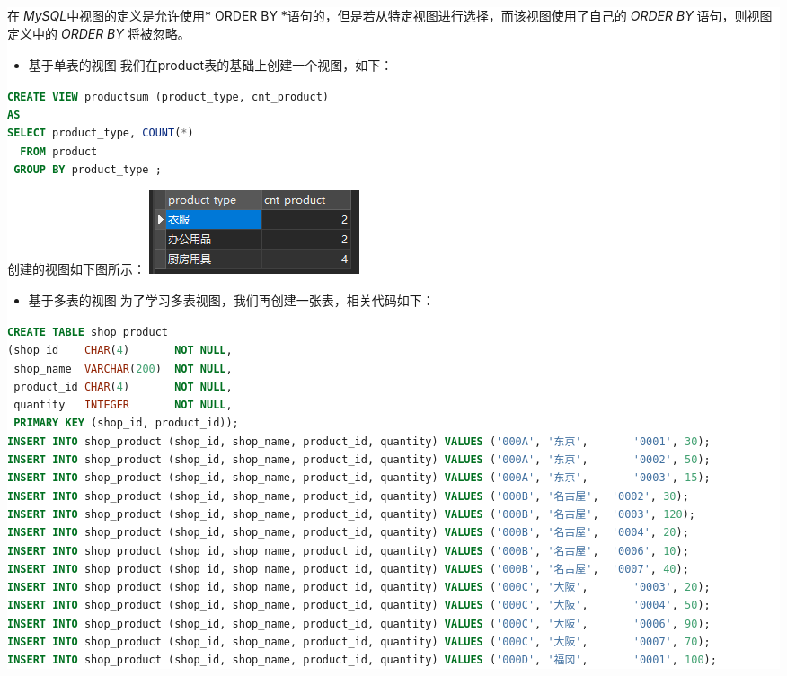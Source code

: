 在 *MySQL*中视图的定义是允许使用* ORDER BY *语句的，但是若从特定视图进行选择，而该视图使用了自己的 *ORDER BY* 语句，则视图定义中的 *ORDER BY* 将被忽略。

- 基于单表的视图
我们在product表的基础上创建一个视图，如下：
```sql
CREATE VIEW productsum (product_type, cnt_product)
AS
SELECT product_type, COUNT(*)
  FROM product
 GROUP BY product_type ;
```
创建的视图如下图所示：
![在这里插入图片描述](/assets/images/3XLyyMXaV/06e9750e56ad457c9aea4bd646e1272a.png)
- 基于多表的视图
为了学习多表视图，我们再创建一张表，相关代码如下：

```sql
CREATE TABLE shop_product
(shop_id    CHAR(4)       NOT NULL,
 shop_name  VARCHAR(200)  NOT NULL,
 product_id CHAR(4)       NOT NULL,
 quantity   INTEGER       NOT NULL,
 PRIMARY KEY (shop_id, product_id));
INSERT INTO shop_product (shop_id, shop_name, product_id, quantity) VALUES ('000A',	'东京',		'0001',	30);
INSERT INTO shop_product (shop_id, shop_name, product_id, quantity) VALUES ('000A',	'东京',		'0002',	50);
INSERT INTO shop_product (shop_id, shop_name, product_id, quantity) VALUES ('000A',	'东京',		'0003',	15);
INSERT INTO shop_product (shop_id, shop_name, product_id, quantity) VALUES ('000B',	'名古屋',	'0002',	30);
INSERT INTO shop_product (shop_id, shop_name, product_id, quantity) VALUES ('000B',	'名古屋',	'0003',	120);
INSERT INTO shop_product (shop_id, shop_name, product_id, quantity) VALUES ('000B',	'名古屋',	'0004',	20);
INSERT INTO shop_product (shop_id, shop_name, product_id, quantity) VALUES ('000B',	'名古屋',	'0006',	10);
INSERT INTO shop_product (shop_id, shop_name, product_id, quantity) VALUES ('000B',	'名古屋',	'0007',	40);
INSERT INTO shop_product (shop_id, shop_name, product_id, quantity) VALUES ('000C',	'大阪',		'0003',	20);
INSERT INTO shop_product (shop_id, shop_name, product_id, quantity) VALUES ('000C',	'大阪',		'0004',	50);
INSERT INTO shop_product (shop_id, shop_name, product_id, quantity) VALUES ('000C',	'大阪',		'0006',	90);
INSERT INTO shop_product (shop_id, shop_name, product_id, quantity) VALUES ('000C',	'大阪',		'0007',	70);
INSERT INTO shop_product (shop_id, shop_name, product_id, quantity) VALUES ('000D',	'福冈',		'0001',	100);
```
